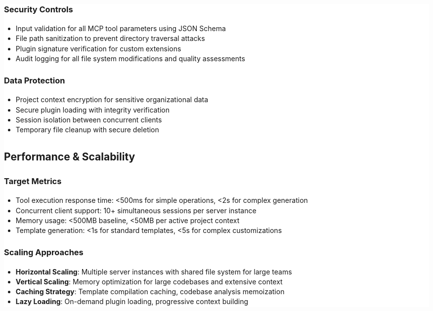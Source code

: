 ### Security Controls
- Input validation for all MCP tool parameters using JSON Schema
- File path sanitization to prevent directory traversal attacks
- Plugin signature verification for custom extensions
- Audit logging for all file system modifications and quality assessments

### Data Protection
- Project context encryption for sensitive organizational data
- Secure plugin loading with integrity verification
- Session isolation between concurrent clients
- Temporary file cleanup with secure deletion

## Performance & Scalability

### Target Metrics
- Tool execution response time: <500ms for simple operations, <2s for complex generation
- Concurrent client support: 10+ simultaneous sessions per server instance
- Memory usage: <500MB baseline, <50MB per active project context
- Template generation: <1s for standard templates, <5s for complex customizations

### Scaling Approaches
- **Horizontal Scaling**: Multiple server instances with shared file system for large teams
- **Vertical Scaling**: Memory optimization for large codebases and extensive context
- **Caching Strategy**: Template compilation caching, codebase analysis memoization
- **Lazy Loading**: On-demand plugin loading, progressive context building
